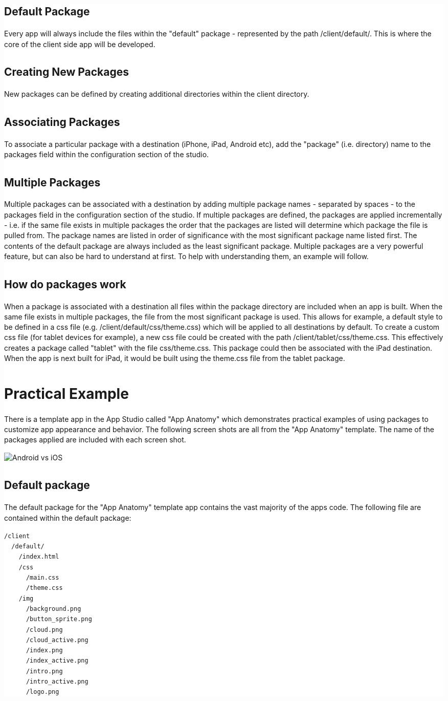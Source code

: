 Default Package
---------------
Every app will always include the files within the "default" package - represented by the path /client/default/. This is where the core of the client side app will be developed.

Creating New Packages
---------------
New packages can be defined by creating additional directories within the client directory.

Associating Packages
---------------
To associate a particular package with a destination (iPhone, iPad, Android etc), add the "package" (i.e. directory) name to the packages field within the configuration section of the studio.

Multiple Packages
-----------------
Multiple packages can be associated with a destination by adding multiple package names - separated by spaces - to the packages field in the configuration section of the studio. If multiple packages are defined, the packages are applied incrementally - i.e. if the same file exists in multiple packages the order that the packages are listed will determine which package the file is pulled from. The package names are listed in order of significance with the most significant package name listed first. The contents of the default package are always included as the least significant package.
Multiple packages are a very powerful feature, but can also be hard to understand at first. To help with understanding them, an example will follow.

How do packages work
--------------------
When a package is associated with a destination all files within the package directory are included when an app is built. When the same file exists in multiple packages, the file from the most significant package is used. This allows for example, a default style to be defined in a css file (e.g. /client/default/css/theme.css) which will be applied to all destinations by default. To create a custom css file (for tablet devices for example), a new css file could be created with the path /client/tablet/css/theme.css. This effectively creates a package called "tablet" with the file css/theme.css. This package could then be associated with the iPad destination. When the app is next built for iPad, it would be built using the theme.css file from the tablet package.

Practical Example
=================
There is a template app in the App Studio called "App Anatomy" which demonstrates practical examples of using packages to customize app appearance and behavior. The following screen shots are all from the "App Anatomy" template. The name of the packages applied are included with each screen shot.

![Android vs iOS](App-Anatomy/raw/master/android_ios.png)

Default package
---------------
The default package for the "App Anatomy" template app contains the vast majority of the apps code. The following file are contained within the default package:

    /client
      /default/
        /index.html
        /css
          /main.css
          /theme.css
        /img
          /background.png
          /button_sprite.png
          /cloud.png      
          /cloud_active.png
          /index.png
          /index_active.png
          /intro.png
          /intro_active.png
          /logo.png